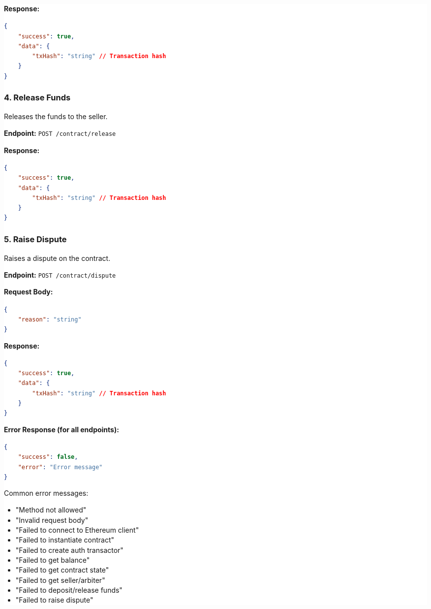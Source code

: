 **Response:**
```json
{
    "success": true,
    "data": {
        "txHash": "string" // Transaction hash
    }
}
```

### 4. Release Funds
Releases the funds to the seller.

**Endpoint:** `POST /contract/release`

**Response:**
```json
{
    "success": true,
    "data": {
        "txHash": "string" // Transaction hash
    }
}
```

### 5. Raise Dispute
Raises a dispute on the contract.

**Endpoint:** `POST /contract/dispute`

**Request Body:**
```json
{
    "reason": "string"
}
```

**Response:**
```json
{
    "success": true,
    "data": {
        "txHash": "string" // Transaction hash
    }
}
```

**Error Response (for all endpoints):**
```json
{
    "success": false,
    "error": "Error message"
}
```

Common error messages:
- "Method not allowed"
- "Invalid request body"
- "Failed to connect to Ethereum client"
- "Failed to instantiate contract"
- "Failed to create auth transactor"
- "Failed to get balance"
- "Failed to get contract state"
- "Failed to get seller/arbiter"
- "Failed to deposit/release funds"
- "Failed to raise dispute"
